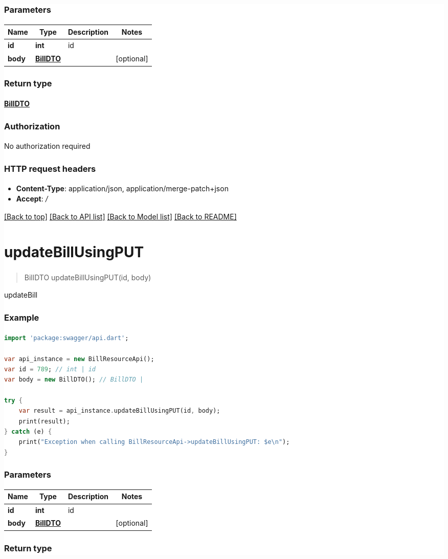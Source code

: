 ### Parameters

Name | Type | Description  | Notes
------------- | ------------- | ------------- | -------------
 **id** | **int**| id | 
 **body** | [**BillDTO**](BillDTO.md)|  | [optional] 

### Return type

[**BillDTO**](BillDTO.md)

### Authorization

No authorization required

### HTTP request headers

 - **Content-Type**: application/json, application/merge-patch+json
 - **Accept**: */*

[[Back to top]](#) [[Back to API list]](../README.md#documentation-for-api-endpoints) [[Back to Model list]](../README.md#documentation-for-models) [[Back to README]](../README.md)

# **updateBillUsingPUT**
> BillDTO updateBillUsingPUT(id, body)

updateBill

### Example
```dart
import 'package:swagger/api.dart';

var api_instance = new BillResourceApi();
var id = 789; // int | id
var body = new BillDTO(); // BillDTO | 

try {
    var result = api_instance.updateBillUsingPUT(id, body);
    print(result);
} catch (e) {
    print("Exception when calling BillResourceApi->updateBillUsingPUT: $e\n");
}
```

### Parameters

Name | Type | Description  | Notes
------------- | ------------- | ------------- | -------------
 **id** | **int**| id | 
 **body** | [**BillDTO**](BillDTO.md)|  | [optional] 

### Return type

